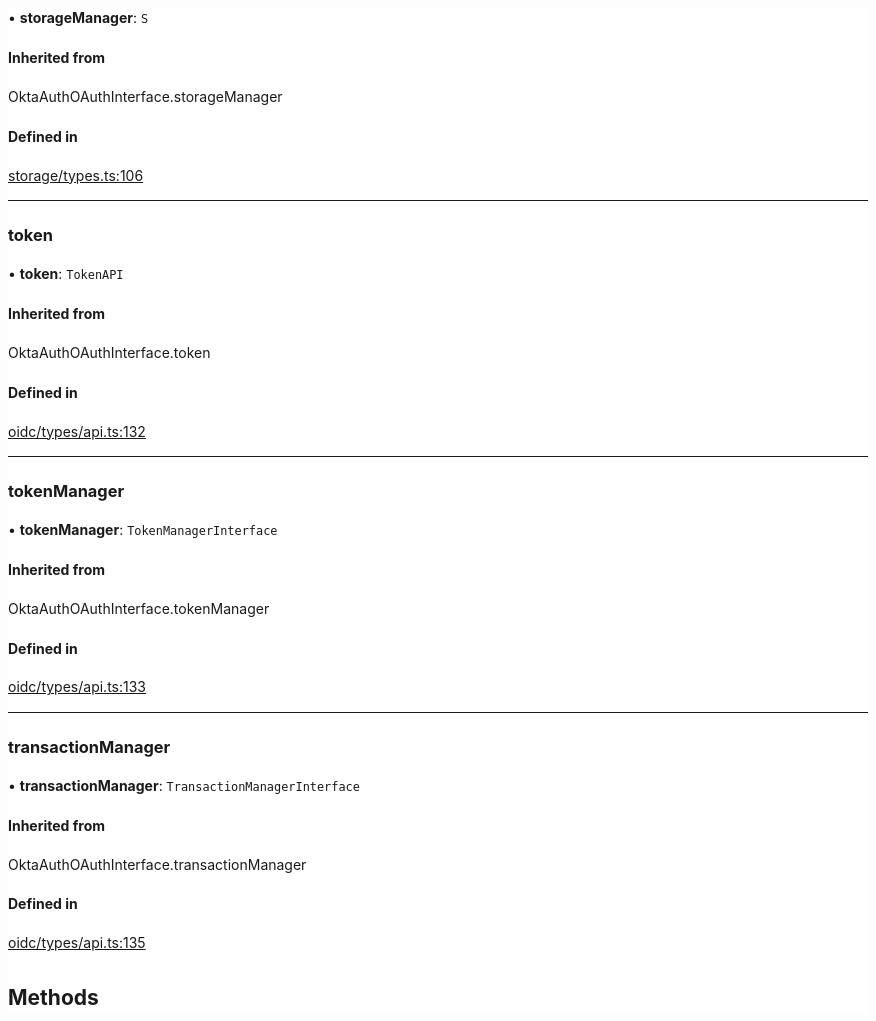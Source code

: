 • **storageManager**: `S`

#### Inherited from

OktaAuthOAuthInterface.storageManager

#### Defined in

[storage/types.ts:106](https://github.com/okta/okta-auth-js/blob/master/lib/storage/types.ts#L106)

___

### token

• **token**: `TokenAPI`

#### Inherited from

OktaAuthOAuthInterface.token

#### Defined in

[oidc/types/api.ts:132](https://github.com/okta/okta-auth-js/blob/master/lib/oidc/types/api.ts#L132)

___

### tokenManager

• **tokenManager**: `TokenManagerInterface`

#### Inherited from

OktaAuthOAuthInterface.tokenManager

#### Defined in

[oidc/types/api.ts:133](https://github.com/okta/okta-auth-js/blob/master/lib/oidc/types/api.ts#L133)

___

### transactionManager

• **transactionManager**: `TransactionManagerInterface`

#### Inherited from

OktaAuthOAuthInterface.transactionManager

#### Defined in

[oidc/types/api.ts:135](https://github.com/okta/okta-auth-js/blob/master/lib/oidc/types/api.ts#L135)

## Methods
